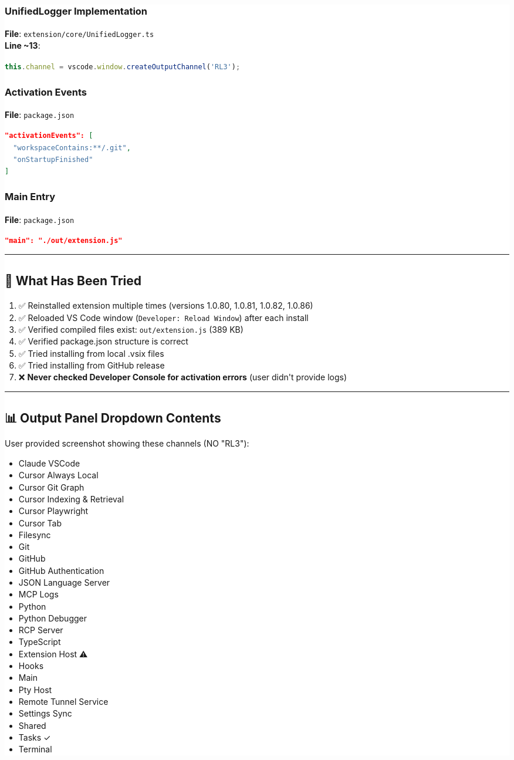 ### UnifiedLogger Implementation
**File**: `extension/core/UnifiedLogger.ts`  
**Line ~13**:
```typescript
this.channel = vscode.window.createOutputChannel('RL3');
```

### Activation Events
**File**: `package.json`
```json
"activationEvents": [
  "workspaceContains:**/.git",
  "onStartupFinished"
]
```

### Main Entry
**File**: `package.json`
```json
"main": "./out/extension.js"
```

---

## 🧪 What Has Been Tried

1. ✅ Reinstalled extension multiple times (versions 1.0.80, 1.0.81, 1.0.82, 1.0.86)
2. ✅ Reloaded VS Code window (`Developer: Reload Window`) after each install
3. ✅ Verified compiled files exist: `out/extension.js` (389 KB)
4. ✅ Verified package.json structure is correct
5. ✅ Tried installing from local .vsix files
6. ✅ Tried installing from GitHub release
7. ❌ **Never checked Developer Console for activation errors** (user didn't provide logs)

---

## 📊 Output Panel Dropdown Contents

User provided screenshot showing these channels (NO "RL3"):
- Claude VSCode
- Cursor Always Local
- Cursor Git Graph
- Cursor Indexing & Retrieval
- Cursor Playwright
- Cursor Tab
- Filesync
- Git
- GitHub
- GitHub Authentication
- JSON Language Server
- MCP Logs
- Python
- Python Debugger
- RCP Server
- TypeScript
- Extension Host ⚠️
- Hooks
- Main
- Pty Host
- Remote Tunnel Service
- Settings Sync
- Shared
- Tasks ✓
- Terminal